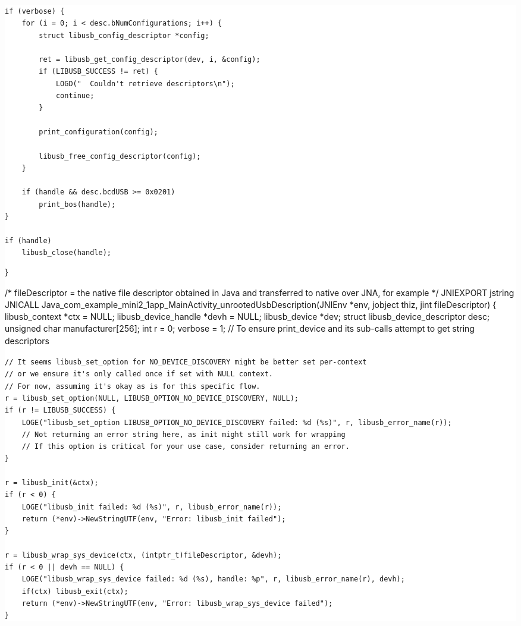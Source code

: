     if (verbose) {
        for (i = 0; i < desc.bNumConfigurations; i++) {
            struct libusb_config_descriptor *config;

            ret = libusb_get_config_descriptor(dev, i, &config);
            if (LIBUSB_SUCCESS != ret) {
                LOGD("  Couldn't retrieve descriptors\n");
                continue;
            }

            print_configuration(config);

            libusb_free_config_descriptor(config);
        }

        if (handle && desc.bcdUSB >= 0x0201)
            print_bos(handle);
    }

    if (handle)
        libusb_close(handle);
}


/* fileDescriptor = the native file descriptor obtained in Java and transferred to native over JNA, for example */
JNIEXPORT jstring JNICALL Java_com_example_mini2_1app_MainActivity_unrootedUsbDescription(JNIEnv *env, jobject thiz, jint fileDescriptor)
{
    libusb_context *ctx = NULL;
    libusb_device_handle *devh = NULL;
    libusb_device *dev;
    struct libusb_device_descriptor desc;
    unsigned char manufacturer[256];
    int r = 0;
    verbose = 1; // To ensure print_device and its sub-calls attempt to get string descriptors

    // It seems libusb_set_option for NO_DEVICE_DISCOVERY might be better set per-context
    // or we ensure it's only called once if set with NULL context.
    // For now, assuming it's okay as is for this specific flow.
    r = libusb_set_option(NULL, LIBUSB_OPTION_NO_DEVICE_DISCOVERY, NULL);
    if (r != LIBUSB_SUCCESS) {
        LOGE("libusb_set_option LIBUSB_OPTION_NO_DEVICE_DISCOVERY failed: %d (%s)", r, libusb_error_name(r));
        // Not returning an error string here, as init might still work for wrapping
        // If this option is critical for your use case, consider returning an error.
    }

    r = libusb_init(&ctx);
    if (r < 0) {
        LOGE("libusb_init failed: %d (%s)", r, libusb_error_name(r));
        return (*env)->NewStringUTF(env, "Error: libusb_init failed");
    }

    r = libusb_wrap_sys_device(ctx, (intptr_t)fileDescriptor, &devh);
    if (r < 0 || devh == NULL) {
        LOGE("libusb_wrap_sys_device failed: %d (%s), handle: %p", r, libusb_error_name(r), devh);
        if(ctx) libusb_exit(ctx);
        return (*env)->NewStringUTF(env, "Error: libusb_wrap_sys_device failed");
    }
